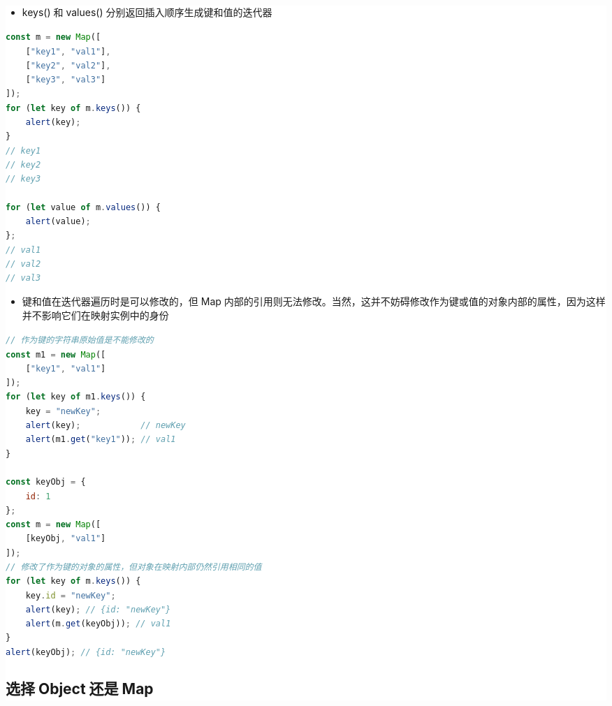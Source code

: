 - keys() 和 values() 分别返回插入顺序生成键和值的迭代器

```js
const m = new Map([
    ["key1", "val1"],
    ["key2", "val2"],
    ["key3", "val3"]
]);
for (let key of m.keys()) {
    alert(key);
}
// key1
// key2
// key3

for (let value of m.values()) {
    alert(value);
};
// val1
// val2
// val3
```



- 键和值在迭代器遍历时是可以修改的，但 Map 内部的引用则无法修改。当然，这并不妨碍修改作为键或值的对象内部的属性，因为这样并不影响它们在映射实例中的身份

```js
// 作为键的字符串原始值是不能修改的
const m1 = new Map([
    ["key1", "val1"]
]);
for (let key of m1.keys()) {
    key = "newKey";
    alert(key);			   // newKey
    alert(m1.get("key1")); // val1
}

const keyObj = {
    id: 1
};
const m = new Map([
    [keyObj, "val1"]
]);
// 修改了作为键的对象的属性，但对象在映射内部仍然引用相同的值
for (let key of m.keys()) {
    key.id = "newKey";
    alert(key); // {id: "newKey"}
    alert(m.get(keyObj)); // val1
}
alert(keyObj); // {id: "newKey"}
```

## 选择 Object 还是 Map
